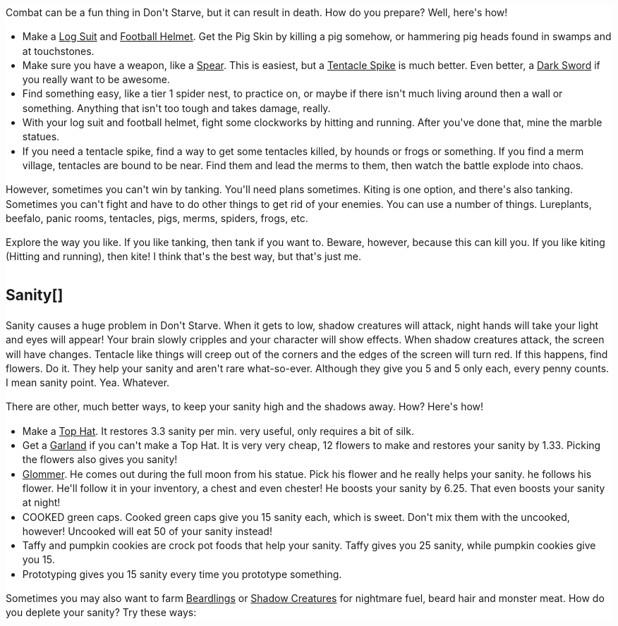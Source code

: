 Combat can be a fun thing in Don't Starve, but it can result in death. How do you prepare? Well, here's how!

* Make a [Log Suit](/wiki/Log_Suit "Log Suit") and [Football Helmet](/wiki/Football_Helmet "Football Helmet"). Get the Pig Skin by killing a pig somehow, or hammering pig heads found in swamps and at touchstones.
* Make sure you have a weapon, like a [Spear](/wiki/Spear "Spear"). This is easiest, but a [Tentacle Spike](/wiki/Tentacle_Spike "Tentacle Spike") is much better. Even better, a [Dark Sword](/wiki/Dark_Sword "Dark Sword") if you really want to be awesome.
* Find something easy, like a tier 1 spider nest, to practice on, or maybe if there isn't much living around then a wall or something. Anything that isn't too tough and takes damage, really.
* With your log suit and football helmet, fight some clockworks by hitting and running. After you've done that, mine the marble statues.
* If you need a tentacle spike, find a way to get some tentacles killed, by hounds or frogs or something. If you find a merm village, tentacles are bound to be near. Find them and lead the merms to them, then watch the battle explode into chaos.

However, sometimes you can't win by tanking. You'll need plans sometimes. Kiting is one option, and there's also tanking. Sometimes you can't fight and have to do other things to get rid of your enemies. You can use a number of things. Lureplants, beefalo, panic rooms, tentacles, pigs, merms, spiders, frogs, etc.

Explore the way you like. If you like tanking, then tank if you want to. Beware, however, because this can kill you. If you like kiting (Hitting and running), then kite! I think that's the best way, but that's just me.

## Sanity[]

Sanity causes a huge problem in Don't Starve. When it gets to low, shadow creatures will attack, night hands will take your light and eyes will appear! Your brain slowly cripples and your character will show effects. When shadow creatures attack, the screen will have changes. Tentacle like things will creep out of the corners and the edges of the screen will turn red. If this happens, find flowers. Do it. They help your sanity and aren't rare what-so-ever. Although they give you 5 and 5 only each, every penny counts. I mean sanity point. Yea. Whatever.

There are other, much better ways, to keep your sanity high and the shadows away. How? Here's how!

* Make a [Top Hat](/wiki/Top_Hat "Top Hat"). It restores 3.3 sanity per min. very useful, only requires a bit of silk.
* Get a [Garland](/wiki/Garland "Garland") if you can't make a Top Hat. It is very very cheap, 12 flowers to make and restores your sanity by 1.33. Picking the flowers also gives you sanity!
* [Glommer](/wiki/Glommer "Glommer"). He comes out during the full moon from his statue. Pick his flower and he really helps your sanity. he follows his flower. He'll follow it in your inventory, a chest and even chester! He boosts your sanity by 6.25. That even boosts your sanity at night!
* COOKED green caps. Cooked green caps give you 15 sanity each, which is sweet. Don't mix them with the uncooked, however! Uncooked will eat 50 of your sanity instead!
* Taffy and pumpkin cookies are crock pot foods that help your sanity. Taffy gives you 25 sanity, while pumpkin cookies give you 15.
* Prototyping gives you 15 sanity every time you prototype something.

Sometimes you may also want to farm [Beardlings](/wiki/Beardling "Beardling") or [Shadow Creatures](/wiki/Shadow_Creatures "Shadow Creatures") for nightmare fuel, beard hair and monster meat. How do you deplete your sanity? Try these ways:

